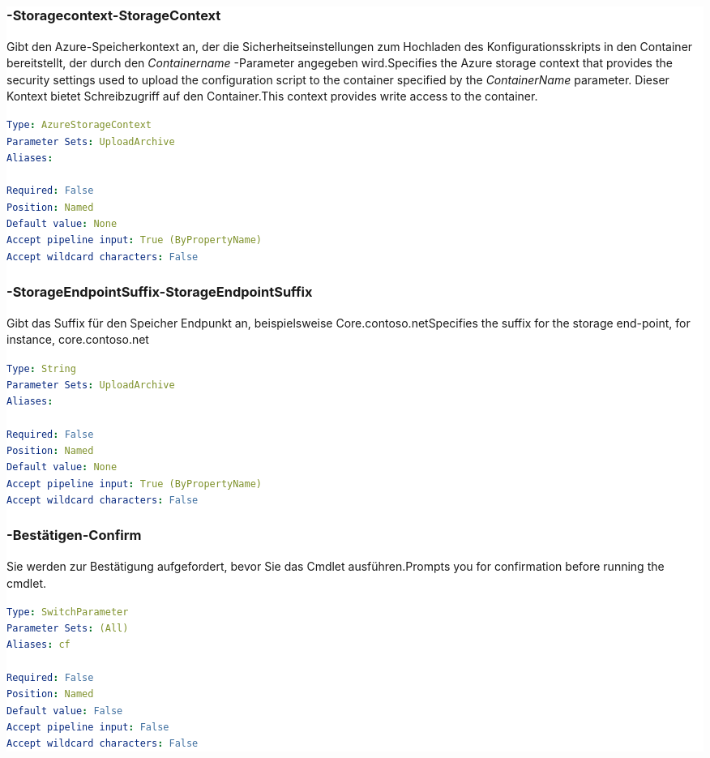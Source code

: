 ### <span data-ttu-id="7ebeb-148">-Storagecontext</span><span class="sxs-lookup"><span data-stu-id="7ebeb-148">-StorageContext</span></span>
<span data-ttu-id="7ebeb-149">Gibt den Azure-Speicherkontext an, der die Sicherheitseinstellungen zum Hochladen des Konfigurationsskripts in den Container bereitstellt, der durch den *Containername* -Parameter angegeben wird.</span><span class="sxs-lookup"><span data-stu-id="7ebeb-149">Specifies the Azure storage context that provides the security settings used to upload the configuration script to the container specified by the *ContainerName* parameter.</span></span>
<span data-ttu-id="7ebeb-150">Dieser Kontext bietet Schreibzugriff auf den Container.</span><span class="sxs-lookup"><span data-stu-id="7ebeb-150">This context provides write access to the container.</span></span>

```yaml
Type: AzureStorageContext
Parameter Sets: UploadArchive
Aliases: 

Required: False
Position: Named
Default value: None
Accept pipeline input: True (ByPropertyName)
Accept wildcard characters: False
```

### <span data-ttu-id="7ebeb-151">-StorageEndpointSuffix</span><span class="sxs-lookup"><span data-stu-id="7ebeb-151">-StorageEndpointSuffix</span></span>
<span data-ttu-id="7ebeb-152">Gibt das Suffix für den Speicher Endpunkt an, beispielsweise Core.contoso.net</span><span class="sxs-lookup"><span data-stu-id="7ebeb-152">Specifies the suffix for the storage end-point, for instance, core.contoso.net</span></span>

```yaml
Type: String
Parameter Sets: UploadArchive
Aliases: 

Required: False
Position: Named
Default value: None
Accept pipeline input: True (ByPropertyName)
Accept wildcard characters: False
```

### <span data-ttu-id="7ebeb-153">-Bestätigen</span><span class="sxs-lookup"><span data-stu-id="7ebeb-153">-Confirm</span></span>
<span data-ttu-id="7ebeb-154">Sie werden zur Bestätigung aufgefordert, bevor Sie das Cmdlet ausführen.</span><span class="sxs-lookup"><span data-stu-id="7ebeb-154">Prompts you for confirmation before running the cmdlet.</span></span>

```yaml
Type: SwitchParameter
Parameter Sets: (All)
Aliases: cf

Required: False
Position: Named
Default value: False
Accept pipeline input: False
Accept wildcard characters: False
```
